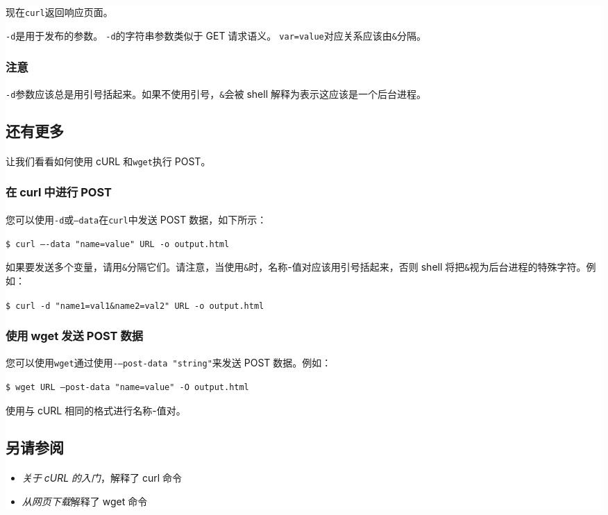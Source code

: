 现在`curl`返回响应页面。

`-d`是用于发布的参数。 `-d`的字符串参数类似于 GET 请求语义。 `var=value`对应关系应该由`&`分隔。

### 注意

`-d`参数应该总是用引号括起来。如果不使用引号，`&`会被 shell 解释为表示这应该是一个后台进程。

## 还有更多

让我们看看如何使用 cURL 和`wget`执行 POST。

### 在 curl 中进行 POST

您可以使用`-d`或`–data`在`curl`中发送 POST 数据，如下所示：

```
$ curl –-data "name=value" URL -o output.html

```

如果要发送多个变量，请用`&`分隔它们。请注意，当使用`&`时，名称-值对应该用引号括起来，否则 shell 将把`&`视为后台进程的特殊字符。例如：

```
$ curl -d "name1=val1&name2=val2" URL -o output.html

```

### 使用 wget 发送 POST 数据

您可以使用`wget`通过使用`-–post-data "string"`来发送 POST 数据。例如：

```
$ wget URL –post-data "name=value" -O output.html

```

使用与 cURL 相同的格式进行名称-值对。

## 另请参阅

+   *关于 cURL 的入门*，解释了 curl 命令

+   *从网页下载*解释了 wget 命令
